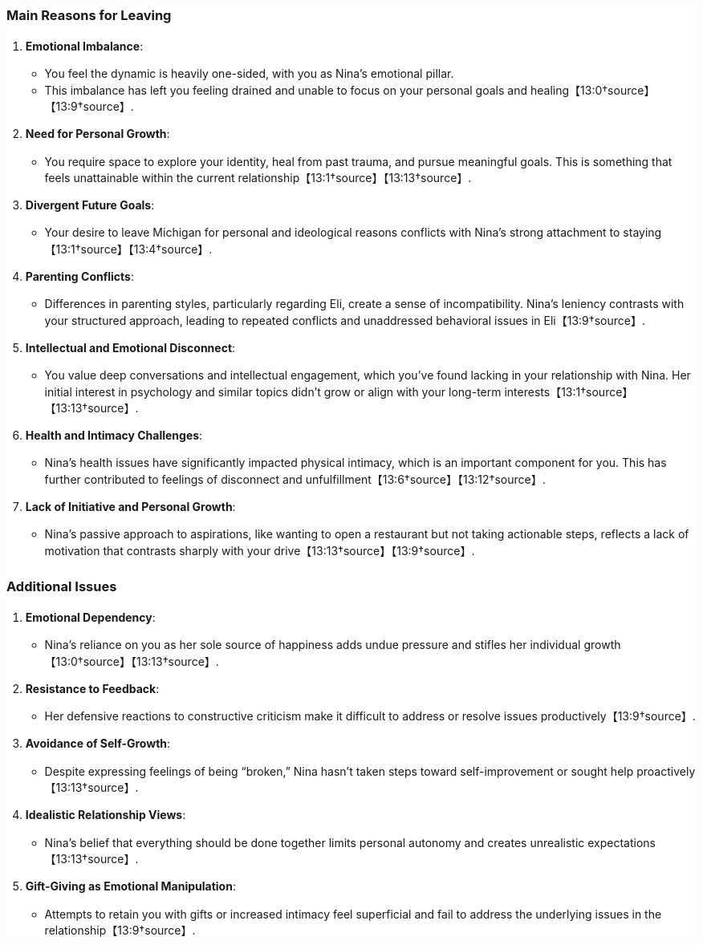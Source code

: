 ### **Main Reasons for Leaving**
1. **Emotional Imbalance**:
   - You feel the dynamic is heavily one-sided, with you as Nina’s emotional pillar.
   - This imbalance has left you feeling drained and unable to focus on your personal goals and healing【13:0†source】【13:9†source】.

2. **Need for Personal Growth**:
   - You require space to explore your identity, heal from past trauma, and pursue meaningful goals. This is something that feels unattainable within the current relationship【13:1†source】【13:13†source】.

3. **Divergent Future Goals**:
   - Your desire to leave Michigan for personal and ideological reasons conflicts with Nina’s strong attachment to staying【13:1†source】【13:4†source】.

4. **Parenting Conflicts**:
   - Differences in parenting styles, particularly regarding Eli, create a sense of incompatibility. Nina’s leniency contrasts with your structured approach, leading to repeated conflicts and unaddressed behavioral issues in Eli【13:9†source】.

5. **Intellectual and Emotional Disconnect**:
   - You value deep conversations and intellectual engagement, which you’ve found lacking in your relationship with Nina. Her initial interest in psychology and similar topics didn’t grow or align with your long-term interests【13:1†source】【13:13†source】.

6. **Health and Intimacy Challenges**:
   - Nina’s health issues have significantly impacted physical intimacy, which is an important component for you. This has further contributed to feelings of disconnect and unfulfillment【13:6†source】【13:12†source】.

7. **Lack of Initiative and Personal Growth**:
   - Nina’s passive approach to aspirations, like wanting to open a restaurant but not taking actionable steps, reflects a lack of motivation that contrasts sharply with your drive【13:13†source】【13:9†source】.

### **Additional Issues**
1. **Emotional Dependency**:
   - Nina’s reliance on you as her sole source of happiness adds undue pressure and stifles her individual growth【13:0†source】【13:13†source】.

2. **Resistance to Feedback**:
   - Her defensive reactions to constructive criticism make it difficult to address or resolve issues productively【13:9†source】.

3. **Avoidance of Self-Growth**:
   - Despite expressing feelings of being “broken,” Nina hasn’t taken steps toward self-improvement or sought help proactively【13:13†source】.

4. **Idealistic Relationship Views**:
   - Nina’s belief that everything should be done together limits personal autonomy and creates unrealistic expectations【13:13†source】.

5. **Gift-Giving as Emotional Manipulation**:
   - Attempts to retain you with gifts or increased intimacy feel superficial and fail to address the underlying issues in the relationship【13:9†source】.
